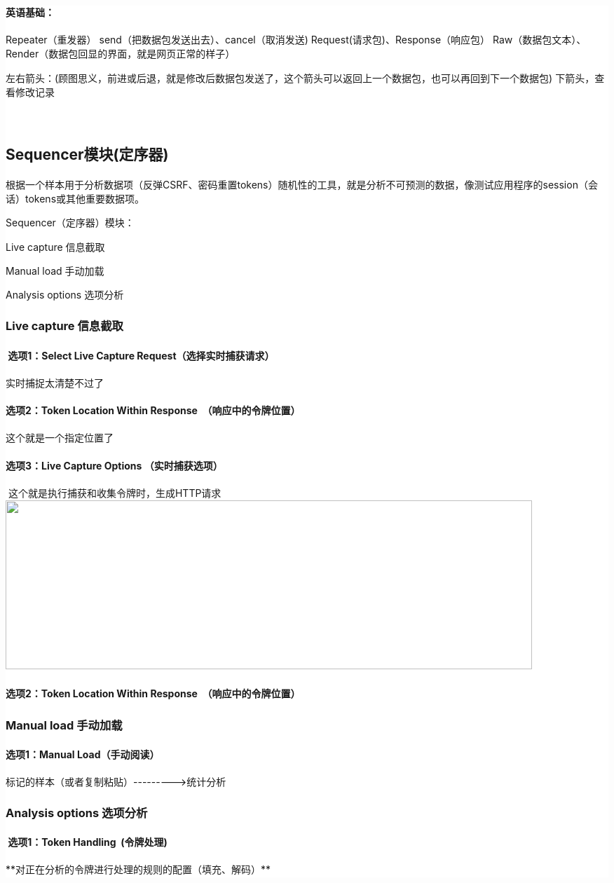 
<h4>英语基础：</h4>
Repeater（重发器）
send（把数据包发送出去）、cancel（取消发送)
Request(请求包)、Response（响应包）
Raw（数据包文本）、Render（数据包回显的界面，就是网页正常的样子）



左右箭头：(顾图思义，前进或后退，就是修改后数据包发送了，这个箭头可以返回上一个数据包，也可以再回到下一个数据包)
下箭头，查看修改记录 



 

## Sequencer模块(定序器)

根据一个样本用于分析数据项（反弹CSRF、密码重置tokens）随机性的工具，就是分析不可预测的数据，像测试应用程序的session（会话）tokens或其他重要数据项。

Sequencer（定序器）模块：

Live capture 信息截取

Manual load 手动加载

Analysis options 选项分析

### Live capture 信息截取

> 
<h4> 选项1：Select Live Capture Request（选择实时捕获请求）</h4>
实时捕捉太清楚不过了





<h4>选项2：Token Location Within Response  （响应中的令牌位置）</h4>
这个就是一个指定位置了



<h4>选项3：Live Capture Options （实时捕获选项）</h4>
 这个就是执行捕获和收集令牌时，生成HTTP请求<img alt="" height="241" src="https://img-blog.csdnimg.cn/1f4b1d4609dd49568e61ac5fd01bef8c.png?x-oss-process=image/watermark,type_d3F5LXplbmhlaQ,shadow_50,text_Q1NETiBA6buR6Imy5Zyw5bimKOW0m-i1tyk=,size_18,color_FFFFFF,t_70,g_se,x_16" width="751"/>


#### 选项2：Token Location Within Response  （响应中的令牌位置）

### Manual load 手动加载

> 
<h4>选项1：Manual Load（手动阅读）</h4>
标记的样本（或者复制粘贴）---------&gt;统计分析




### Analysis options 选项分析

> 
<h4> 选项1：Token Handling  (令牌处理)</h4>
**对正在分析的令牌进行处理的规则的配置（填充、解码）**
